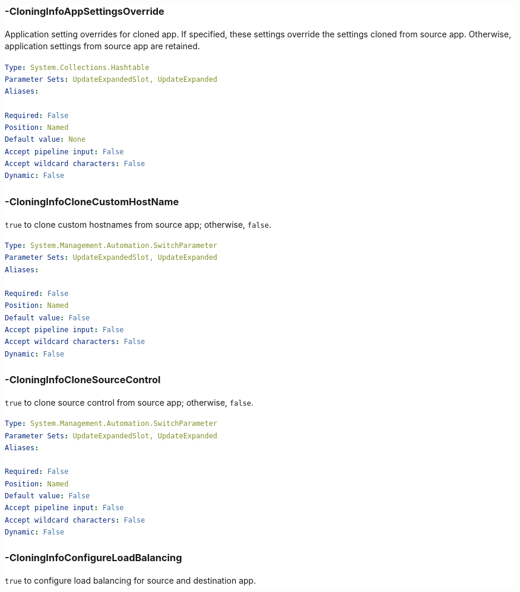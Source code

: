 ### -CloningInfoAppSettingsOverride
Application setting overrides for cloned app.
If specified, these settings override the settings cloned from source app.
Otherwise, application settings from source app are retained.

```yaml
Type: System.Collections.Hashtable
Parameter Sets: UpdateExpandedSlot, UpdateExpanded
Aliases:

Required: False
Position: Named
Default value: None
Accept pipeline input: False
Accept wildcard characters: False
Dynamic: False
```

### -CloningInfoCloneCustomHostName
<code>true</code> to clone custom hostnames from source app; otherwise, <code>false</code>.

```yaml
Type: System.Management.Automation.SwitchParameter
Parameter Sets: UpdateExpandedSlot, UpdateExpanded
Aliases:

Required: False
Position: Named
Default value: False
Accept pipeline input: False
Accept wildcard characters: False
Dynamic: False
```

### -CloningInfoCloneSourceControl
<code>true</code> to clone source control from source app; otherwise, <code>false</code>.

```yaml
Type: System.Management.Automation.SwitchParameter
Parameter Sets: UpdateExpandedSlot, UpdateExpanded
Aliases:

Required: False
Position: Named
Default value: False
Accept pipeline input: False
Accept wildcard characters: False
Dynamic: False
```

### -CloningInfoConfigureLoadBalancing
<code>true</code> to configure load balancing for source and destination app.
